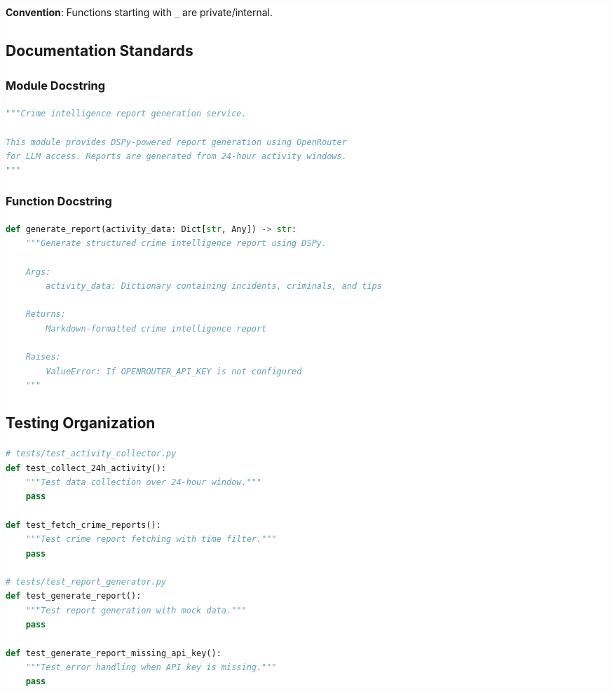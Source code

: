 **Convention**: Functions starting with `_` are private/internal.

## Documentation Standards

### Module Docstring
```python
"""Crime intelligence report generation service.

This module provides DSPy-powered report generation using OpenRouter
for LLM access. Reports are generated from 24-hour activity windows.
"""
```

### Function Docstring
```python
def generate_report(activity_data: Dict[str, Any]) -> str:
    """Generate structured crime intelligence report using DSPy.
    
    Args:
        activity_data: Dictionary containing incidents, criminals, and tips
        
    Returns:
        Markdown-formatted crime intelligence report
        
    Raises:
        ValueError: If OPENROUTER_API_KEY is not configured
    """
```

## Testing Organization

```python
# tests/test_activity_collector.py
def test_collect_24h_activity():
    """Test data collection over 24-hour window."""
    pass

def test_fetch_crime_reports():
    """Test crime report fetching with time filter."""
    pass

# tests/test_report_generator.py
def test_generate_report():
    """Test report generation with mock data."""
    pass

def test_generate_report_missing_api_key():
    """Test error handling when API key is missing."""
    pass
```
